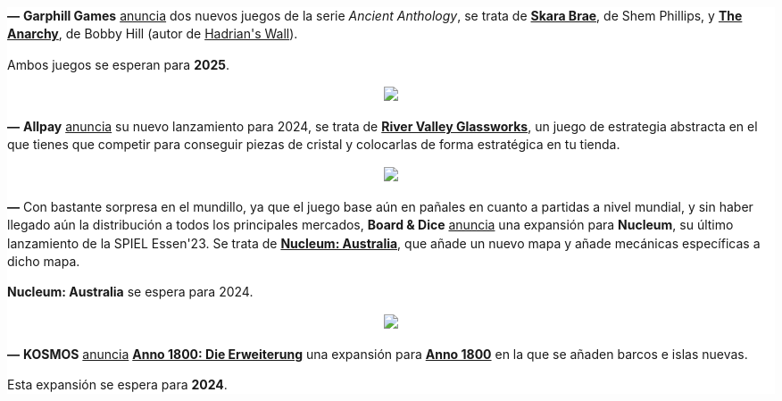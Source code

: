 **—** **Garphill Games**
[anuncia](https://twitter.com/garphillgames/status/1734006412400071143) dos
nuevos juegos de la serie *Ancient Anthology*, se trata de **[Skara
Brae](https://boardgamegeek.com/boardgame/408636/skara-brae)**, de Shem Phillips, y **[The
Anarchy](https://boardgamegeek.com/boardgame/408637/anarchy)**, de Bobby Hill
(autor de [Hadrian's
Wall](https://boardgamegeek.com/boardgame/304783/hadrians-wall)).

Ambos juegos se esperan para **2025**.


<p align="center">
<img height="250"
src="https://cf.geekdo-images.com/Rb2Hw7IDaF7evNMjrqMmXA__imagepage/img/tQiTyJLtEa4tr0iJ8GKfIoy2w0U=/fit-in/900x600/filters:no_upscale():strip_icc()/pic7886346.jpg"></p>

**—** **Allpay**
[anuncia](https://boardgamegeek.com/blogpost/155473/collect-river-glass-steal-bugs-and-catch-splendid)
su nuevo lanzamiento para 2024, se trata de **[River Valley
Glassworks](https://boardgamegeek.com/boardgame/407297/river-valley-glassworks)**,
un juego de estrategia abstracta en el que tienes que competir para conseguir
piezas de cristal y colocarlas de forma estratégica en tu tienda.


<p align="center">
<img height="250"
src="https://cf.geekdo-images.com/U0RwM7yB6zmKoqSxs1Puhw__imagepage/img/Ude_EFlHaJcmbeg6RgsCSGwlsIo=/fit-in/900x600/filters:no_upscale():strip_icc()/pic7898418.jpg"></p>

**—** Con bastante sorpresa en el mundillo, ya que el juego base aún en pañales
en cuanto a partidas a nivel mundial, y sin haber llegado aún la distribución a
todos los principales mercados, **Board & Dice**
[anuncia](https://twitter.com/BoardAndDice/status/1732822285851967733) una
expansión para **Nucleum**, su último lanzamiento de la SPIEL Essen'23. Se
trata de **[Nucleum:
Australia](https://boardgamegeek.com/boardgame/408223/nucleum-australia)**, que
añade un nuevo mapa y añade mecánicas específicas a dicho mapa.

**Nucleum: Australia** se espera para 2024.


<p align="center">
<img height="250"
src="https://cf.geekdo-images.com/e2Aq-ZaTptyS0jSD8rLrfg__imagepage/img/Mut2NfGAxl64N-Lezfhewth50BQ=/fit-in/900x600/filters:no_upscale():strip_icc()/pic7871282.jpg"></p>

**—** **KOSMOS** [anuncia](https://www.instagram.com/p/Cz4B5ufy3Dw/?igshid=NGEwZGU0MjU5Mw%3D%3D) **[Anno 1800: Die
Erweiterung](https://boardgamegeek.com/boardgameexpansion/406856/anno-1800-die-erweiterung)** 
una expansión para **[Anno
1800](https://boardgamegeek.com/boardgame/311193/anno-1800-board-game)** en la
que se añaden barcos e islas nuevas.

Esta expansión se espera para **2024**.
